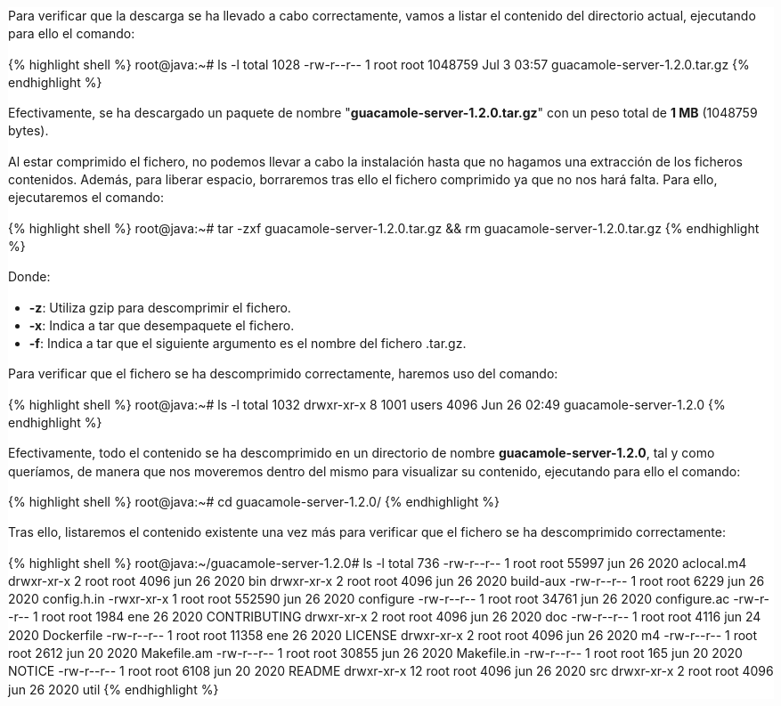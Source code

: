Para verificar que la descarga se ha llevado a cabo correctamente, vamos a listar el contenido del directorio actual, ejecutando para ello el comando:

{% highlight shell %}
root@java:~# ls -l
total 1028
-rw-r--r-- 1 root root 1048759 Jul  3 03:57 guacamole-server-1.2.0.tar.gz
{% endhighlight %}

Efectivamente, se ha descargado un paquete de nombre "**guacamole-server-1.2.0.tar.gz**" con un peso total de **1 MB** (1048759 bytes).

Al estar comprimido el fichero, no podemos llevar a cabo la instalación hasta que no hagamos una extracción de los ficheros contenidos. Además, para liberar espacio, borraremos tras ello el fichero comprimido ya que no nos hará falta. Para ello, ejecutaremos el comando:

{% highlight shell %}
root@java:~# tar -zxf guacamole-server-1.2.0.tar.gz && rm guacamole-server-1.2.0.tar.gz
{% endhighlight %}

Donde:

* **-z**: Utiliza gzip para descomprimir el fichero.
* **-x**: Indica a tar que desempaquete el fichero.
* **-f**: Indica a tar que el siguiente argumento es el nombre del fichero .tar.gz.

Para verificar que el fichero se ha descomprimido correctamente, haremos uso del comando:

{% highlight shell %}
root@java:~# ls -l
total 1032
drwxr-xr-x 8 1001 users    4096 Jun 26 02:49 guacamole-server-1.2.0
{% endhighlight %}

Efectivamente, todo el contenido se ha descomprimido en un directorio de nombre **guacamole-server-1.2.0**, tal y como queríamos, de manera que nos moveremos dentro del mismo para visualizar su contenido, ejecutando para ello el comando:

{% highlight shell %}
root@java:~# cd guacamole-server-1.2.0/
{% endhighlight %}

Tras ello, listaremos el contenido existente una vez más para verificar que el fichero se ha descomprimido correctamente:

{% highlight shell %}
root@java:~/guacamole-server-1.2.0# ls -l
total 736
-rw-r--r--  1 root root  55997 jun 26  2020 aclocal.m4
drwxr-xr-x  2 root root   4096 jun 26  2020 bin
drwxr-xr-x  2 root root   4096 jun 26  2020 build-aux
-rw-r--r--  1 root root   6229 jun 26  2020 config.h.in
-rwxr-xr-x  1 root root 552590 jun 26  2020 configure
-rw-r--r--  1 root root  34761 jun 26  2020 configure.ac
-rw-r--r--  1 root root   1984 ene 26  2020 CONTRIBUTING
drwxr-xr-x  2 root root   4096 jun 26  2020 doc
-rw-r--r--  1 root root   4116 jun 24  2020 Dockerfile
-rw-r--r--  1 root root  11358 ene 26  2020 LICENSE
drwxr-xr-x  2 root root   4096 jun 26  2020 m4
-rw-r--r--  1 root root   2612 jun 20  2020 Makefile.am
-rw-r--r--  1 root root  30855 jun 26  2020 Makefile.in
-rw-r--r--  1 root root    165 jun 20  2020 NOTICE
-rw-r--r--  1 root root   6108 jun 20  2020 README
drwxr-xr-x 12 root root   4096 jun 26  2020 src
drwxr-xr-x  2 root root   4096 jun 26  2020 util
{% endhighlight %}
